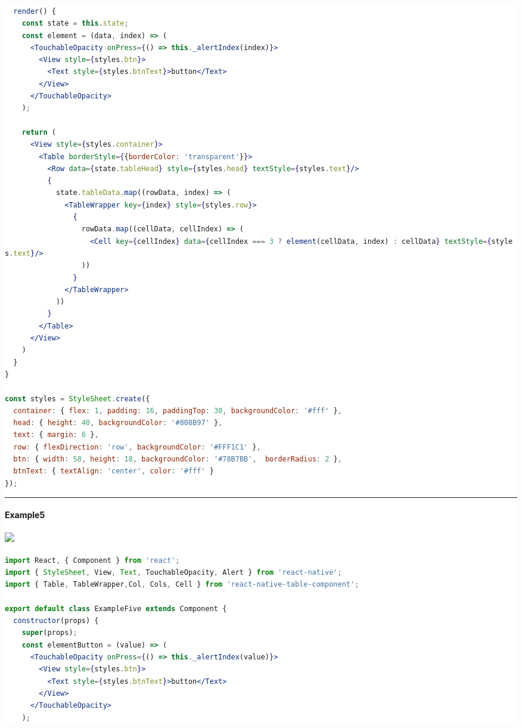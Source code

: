```jsx
  render() {
    const state = this.state;
    const element = (data, index) => (
      <TouchableOpacity onPress={() => this._alertIndex(index)}>
        <View style={styles.btn}>
          <Text style={styles.btnText}>button</Text>
        </View>
      </TouchableOpacity>
    );

    return (
      <View style={styles.container}>
        <Table borderStyle={{borderColor: 'transparent'}}>
          <Row data={state.tableHead} style={styles.head} textStyle={styles.text}/>
          {
            state.tableData.map((rowData, index) => (
              <TableWrapper key={index} style={styles.row}>
                {
                  rowData.map((cellData, cellIndex) => (
                    <Cell key={cellIndex} data={cellIndex === 3 ? element(cellData, index) : cellData} textStyle={styles.text}/>
                  ))
                }
              </TableWrapper>
            ))
          }
        </Table>
      </View>
    )
  }
}

const styles = StyleSheet.create({
  container: { flex: 1, padding: 16, paddingTop: 30, backgroundColor: '#fff' },
  head: { height: 40, backgroundColor: '#808B97' },
  text: { margin: 6 },
  row: { flexDirection: 'row', backgroundColor: '#FFF1C1' },
  btn: { width: 58, height: 18, backgroundColor: '#78B7BB',  borderRadius: 2 },
  btnText: { textAlign: 'center', color: '#fff' }
});
```

---

#### Example5
<img src="https://github.com/Gil2015/tools_file/blob/master/img/react-native-table-component/exampleFive.gif?raw=true" width="320"/>

```jsx
import React, { Component } from 'react';
import { StyleSheet, View, Text, TouchableOpacity, Alert } from 'react-native';
import { Table, TableWrapper,Col, Cols, Cell } from 'react-native-table-component';

export default class ExampleFive extends Component {
  constructor(props) {
    super(props);
    const elementButton = (value) => (
      <TouchableOpacity onPress={() => this._alertIndex(value)}>
        <View style={styles.btn}>
          <Text style={styles.btnText}>button</Text>
        </View>
      </TouchableOpacity>
    );

```